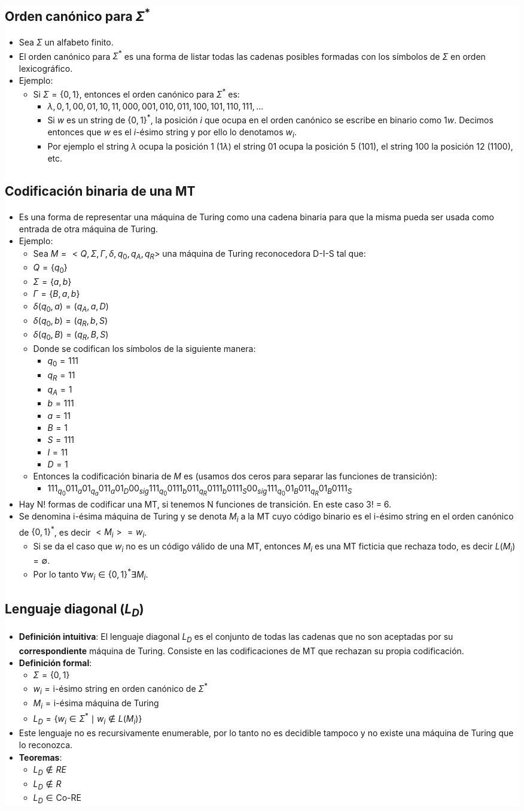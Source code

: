 ## Orden canónico para $\Sigma^*$

- Sea $\Sigma$ un alfabeto finito.
- El orden canónico para $\Sigma^*$ es una forma de listar todas las cadenas posibles formadas con los símbolos de $\Sigma$ en orden lexicográfico.
- Ejemplo:
  - Si $\Sigma = \{0, 1\}$, entonces el orden canónico para $\Sigma^*$ es:
    - $\lambda, 0, 1, 00, 01, 10, 11, 000, 001, 010, 011, 100, 101, 110, 111, ...$
    - Si $w$ es un string de $\{0,1\}^*$, la posición $i$ que ocupa en el orden canónico se escribe en binario como $1w$. Decimos entonces que $w$ es el $i$-ésimo string y por ello lo denotamos $w_i$.
    - Por ejemplo el string $\lambda$ ocupa la posición 1 ($1\lambda$) el string 01 ocupa la posición 5 ($101$), el string 100 la posición 12 ($1100$), etc.

## Codificación binaria de una MT

- Es una forma de representar una máquina de Turing como una cadena binaria para que la misma pueda ser usada como entrada de otra máquina de Turing.
- Ejemplo:
  - Sea $M = <Q, Σ, Γ, δ, q_0, q_A, q_R>$ una máquina de Turing reconocedora D-I-S tal que:
  - $Q = \{q_0\}$
  - $\Sigma = \{a, b\}$
  - $\Gamma = \{B, a, b\}$
  - $\delta(q_0, a) = (q_A, a, D)$
  - $\delta(q_0, b) = (q_R, b, S)$
  - $\delta(q_0, B) = (q_R, B, S)$
  - Donde se codifican los símbolos de la siguiente manera:
    - $q_0 = 111$
    - $q_R = 11$
    - $q_A = 1$
    - $b = 111$
    - $a = 11$
    - $B = 1$
    - $S = 111$
    - $I = 11$
    - $D = 1$
  - Entonces la codificación binaria de $M$ es (usamos dos ceros para separar las funciones de transición):
    - $111_{q_0} 0 11_{a} 0 1_{q_a} 0 11_{a} 0 1_{D} 00_{sig} 111_{q_0} 0 111_{b} 0 11_{q_R} 0 111_{b} 0 111_{S} 00_{sig} 111_{q_0} 0 1_{B} 0 11_{q_R} 0 1_{B} 0 111_{S}$
- Hay N! formas de codificar una MT, si tenemos N funciones de transición. En este caso 3! = 6.
- Se denomina i-ésima máquina de Turing y se denota $M_i$ a la MT cuyo código binario es el i-ésimo string en el orden canónico de $\{0,1\}^*$, es decir $<M_i> = w_i$.
  - Si se da el caso que $w_i$ no es un código válido de una MT, entonces $M_i$ es una MT ficticia que rechaza todo, es decir $L(M_i) = \emptyset$.
  - Por lo tanto $\forall w_i \in \{0,1\}^* \exists M_i$.

## Lenguaje diagonal ($L_D$)

- **Definición intuitiva**: El lenguaje diagonal $L_D$ es el conjunto de todas las cadenas que no son aceptadas por su **correspondiente** máquina de Turing. Consiste en las codificaciones de MT que rechazan su propia codificación.
- **Definición formal**:
  - $\Sigma = \{0,1\}$
  - $w_i = \text{i-ésimo string en orden canónico de } \Sigma^*$
  - $M_i = \text{i-ésima máquina de Turing}$
  - $L_D = \{ w_i \in \Sigma^* \mid w_i \notin L(M_i) \}$
- Este lenguaje no es recursivamente enumerable, por lo tanto no es decidible tampoco y no existe una máquina de Turing que lo reconozca.
- **Teoremas**:
  - $L_D \notin RE$
  - $L_D \notin R$
  - $L_D \in \text{Co-RE}$